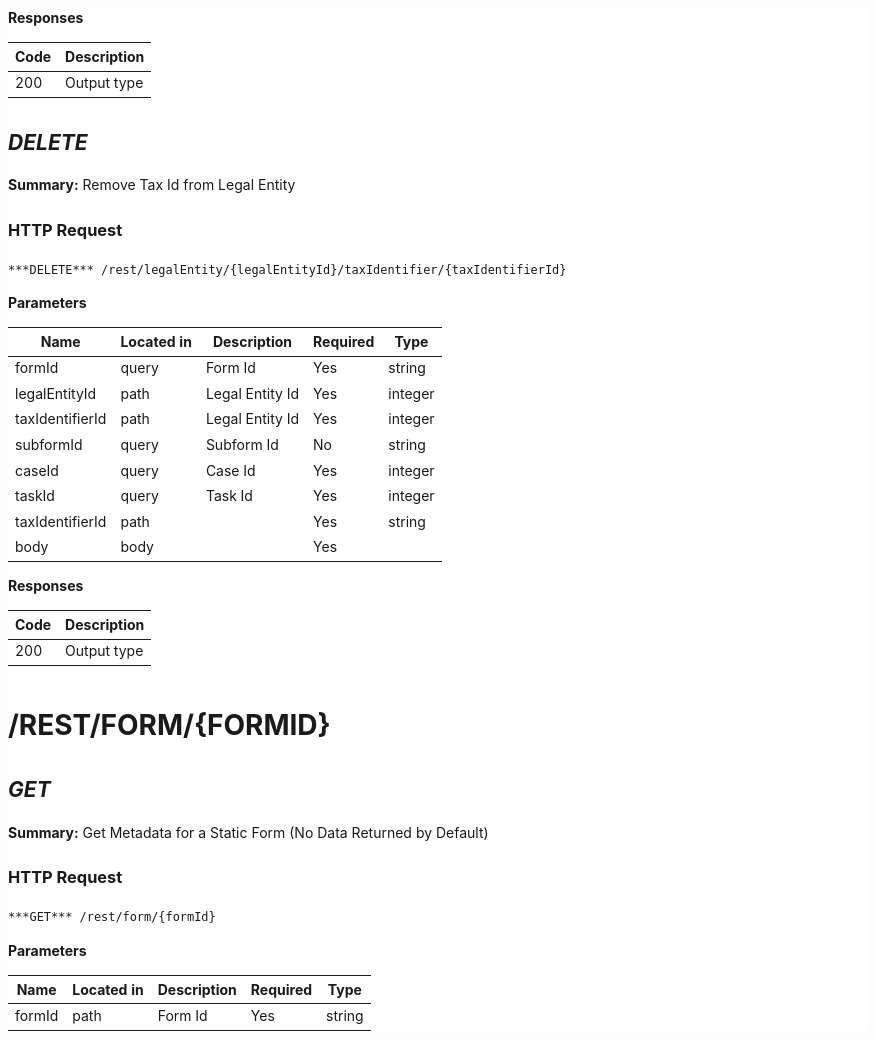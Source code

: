 **Responses**

| Code | Description |
| ---- | ----------- |
| 200 | Output type |

## ***DELETE*** 

**Summary:** Remove Tax Id from Legal Entity

### HTTP Request 
`***DELETE*** /rest/legalEntity/{legalEntityId}/taxIdentifier/{taxIdentifierId}` 

**Parameters**

| Name | Located in | Description | Required | Type |
| ---- | ---------- | ----------- | -------- | ---- |
| formId | query | Form Id | Yes | string |
| legalEntityId | path | Legal Entity Id | Yes | integer |
| taxIdentifierId  | path | Legal Entity Id | Yes | integer |
| subformId | query | Subform Id | No | string |
| caseId | query | Case Id | Yes | integer |
| taskId | query | Task Id | Yes | integer |
| taxIdentifierId | path |  | Yes | string |
| body | body |  | Yes |  |

**Responses**

| Code | Description |
| ---- | ----------- |
| 200 | Output type |

# /REST/FORM/{FORMID}
## ***GET*** 

**Summary:** Get Metadata for a Static Form (No Data Returned by Default)

### HTTP Request 
`***GET*** /rest/form/{formId}` 

**Parameters**

| Name | Located in | Description | Required | Type |
| ---- | ---------- | ----------- | -------- | ---- |
| formId | path | Form Id | Yes | string |

